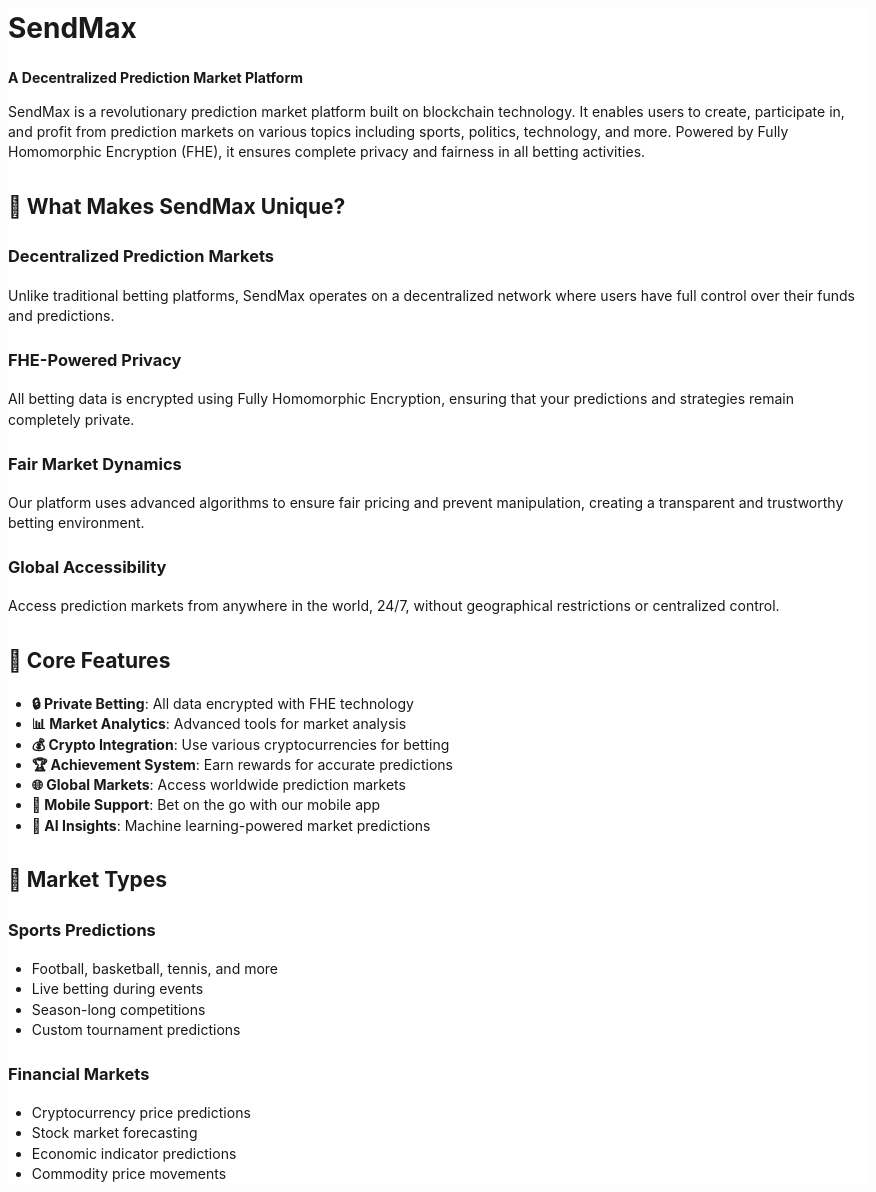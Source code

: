 # SendMax

**A Decentralized Prediction Market Platform**

SendMax is a revolutionary prediction market platform built on blockchain technology. It enables users to create, participate in, and profit from prediction markets on various topics including sports, politics, technology, and more. Powered by Fully Homomorphic Encryption (FHE), it ensures complete privacy and fairness in all betting activities.

## 🎯 What Makes SendMax Unique?

### **Decentralized Prediction Markets**
Unlike traditional betting platforms, SendMax operates on a decentralized network where users have full control over their funds and predictions.

### **FHE-Powered Privacy**
All betting data is encrypted using Fully Homomorphic Encryption, ensuring that your predictions and strategies remain completely private.

### **Fair Market Dynamics**
Our platform uses advanced algorithms to ensure fair pricing and prevent manipulation, creating a transparent and trustworthy betting environment.

### **Global Accessibility**
Access prediction markets from anywhere in the world, 24/7, without geographical restrictions or centralized control.

## 🚀 Core Features

- **🔒 Private Betting**: All data encrypted with FHE technology
- **📊 Market Analytics**: Advanced tools for market analysis
- **💰 Crypto Integration**: Use various cryptocurrencies for betting
- **🏆 Achievement System**: Earn rewards for accurate predictions
- **🌐 Global Markets**: Access worldwide prediction markets
- **📱 Mobile Support**: Bet on the go with our mobile app
- **🤖 AI Insights**: Machine learning-powered market predictions

## 🎯 Market Types

### **Sports Predictions**
- Football, basketball, tennis, and more
- Live betting during events
- Season-long competitions
- Custom tournament predictions

### **Financial Markets**
- Cryptocurrency price predictions
- Stock market forecasting
- Economic indicator predictions
- Commodity price movements
